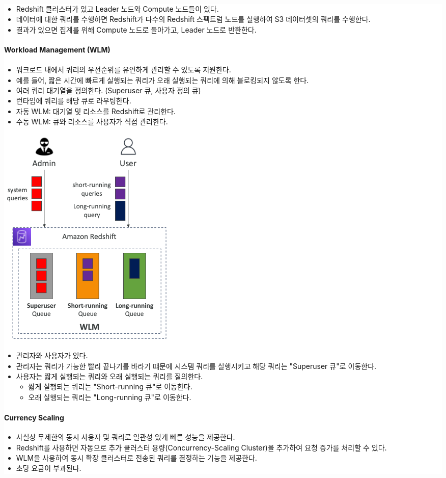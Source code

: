 - Redshift 클러스터가 있고 Leader 노드와 Compute 노드들이 있다.
- 데이터에 대한 쿼리를 수행하면 Redshift가 다수의 Redshift 스펙트럼 노드를 실행하여 S3 데이터셋의 쿼리를 수행한다.
- 결과가 있으면 집계를 위해 Compute 노드로 돌아가고, Leader 노드로 반환한다.

#### Workload Management (WLM)

- 워크로드 내에서 쿼리의 우선순위를 유연하게 관리할 수 있도록 지원한다.
- 예를 들어, 짧은 시간에 빠르게 실행되는 쿼리가 오래 실행되는 쿼리에 의해 블로킹되지 않도록 한다.
- 여러 쿼리 대기열을 정의한다. (Superuser 큐, 사용자 정의 큐)
- 런타임에 쿼리를 해당 큐로 라우팅한다.
- 자동 WLM: 대기열 및 리소스를 Redshift로 관리한다.
- 수동 WLM: 큐와 리소스를 사용자가 직접 관리한다.

![25-redshift-workload-management.png](images%2F25-redshift-workload-management.png)

- 관리자와 사용자가 있다.
- 관리자는 쿼리가 가능한 빨리 끝나기를 바라기 떄문에 시스템 쿼리를 실행시키고 해당 쿼리는 "Superuser 큐"로 이동한다.
- 사용자는 짧게 실행되는 쿼리와 오래 실행되는 쿼리를 질의한다.
  - 짧게 실행되는 쿼리는 "Short-running 큐"로 이동한다.
  - 오래 실행되는 쿼리는 "Long-running 큐"로 이동한다.

#### Currency Scaling

- 사실상 무제한의 동시 사용자 및 쿼리로 일관성 있게 빠른 성능을 제공한다.
- Redshift를 사용하면 자동으로 추가 클러스터 용량(Concurrency-Scaling Cluster)을 추가하여 요청 증가를 처리할 수 있다.
- WLM을 사용하여 동시 확장 클러스터로 전송된 쿼리를 결정하는 기능을 제공한다.
- 초당 요금이 부과된다.
